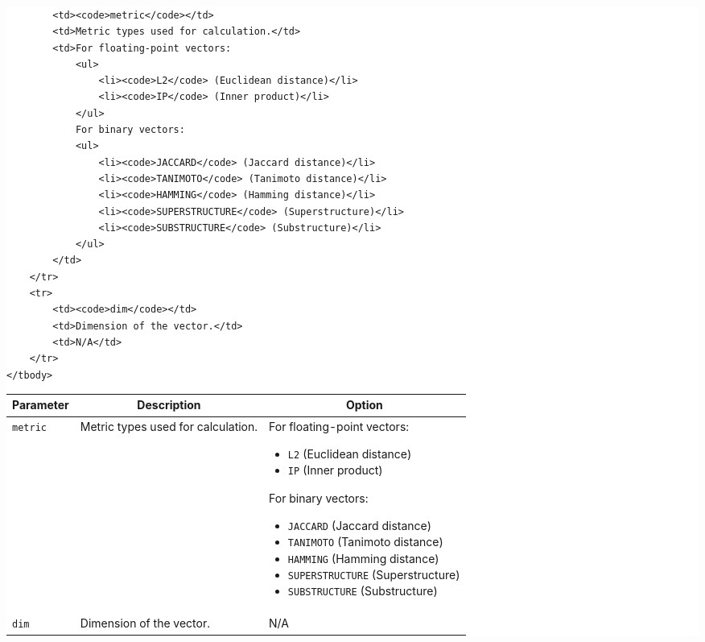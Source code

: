            <td><code>metric</code></td>
            <td>Metric types used for calculation.</td>
            <td>For floating-point vectors:
                <ul>
                    <li><code>L2</code> (Euclidean distance)</li>
                    <li><code>IP</code> (Inner product)</li>
                </ul>
                For binary vectors:
                <ul>
                    <li><code>JACCARD</code> (Jaccard distance)</li>
                    <li><code>TANIMOTO</code> (Tanimoto distance)</li>
                    <li><code>HAMMING</code> (Hamming distance)</li>
                    <li><code>SUPERSTRUCTURE</code> (Superstructure)</li>
                    <li><code>SUBSTRUCTURE</code> (Substructure)</li>
                </ul>
            </td>
        </tr>
        <tr>
            <td><code>dim</code></td>
            <td>Dimension of the vector.</td>
            <td>N/A</td>
        </tr>
	</tbody>
</table>

<table class="language-c#">
	<thead>
        <tr>
            <th>Parameter</th>
            <th>Description</th>
            <th>Option</th>
        </tr>
	</thead>
	<tbody>
        <tr>
            <td><code>metric</code></td>
            <td>Metric types used for calculation.</td>
            <td>For floating-point vectors:
                <ul>
                    <li><code>L2</code> (Euclidean distance)</li>
                    <li><code>IP</code> (Inner product)</li>
                </ul>
                For binary vectors:
                <ul>
                    <li><code>JACCARD</code> (Jaccard distance)</li>
                    <li><code>TANIMOTO</code> (Tanimoto distance)</li>
                    <li><code>HAMMING</code> (Hamming distance)</li>
                    <li><code>SUPERSTRUCTURE</code> (Superstructure)</li>
                    <li><code>SUBSTRUCTURE</code> (Substructure)</li>
                </ul>
            </td>
        </tr>
        <tr>
            <td><code>dim</code></td>
            <td>Dimension of the vector.</td>
            <td>N/A</td>
        </tr>
	</tbody>
</table>
